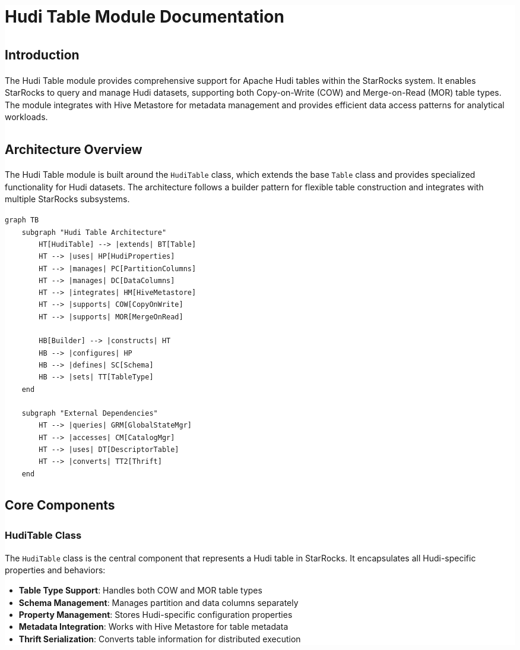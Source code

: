 # Hudi Table Module Documentation

## Introduction

The Hudi Table module provides comprehensive support for Apache Hudi tables within the StarRocks system. It enables StarRocks to query and manage Hudi datasets, supporting both Copy-on-Write (COW) and Merge-on-Read (MOR) table types. The module integrates with Hive Metastore for metadata management and provides efficient data access patterns for analytical workloads.

## Architecture Overview

The Hudi Table module is built around the `HudiTable` class, which extends the base `Table` class and provides specialized functionality for Hudi datasets. The architecture follows a builder pattern for flexible table construction and integrates with multiple StarRocks subsystems.

```mermaid
graph TB
    subgraph "Hudi Table Architecture"
        HT[HudiTable] --> |extends| BT[Table]
        HT --> |uses| HP[HudiProperties]
        HT --> |manages| PC[PartitionColumns]
        HT --> |manages| DC[DataColumns]
        HT --> |integrates| HM[HiveMetastore]
        HT --> |supports| COW[CopyOnWrite]
        HT --> |supports| MOR[MergeOnRead]
        
        HB[Builder] --> |constructs| HT
        HB --> |configures| HP
        HB --> |defines| SC[Schema]
        HB --> |sets| TT[TableType]
    end
    
    subgraph "External Dependencies"
        HT --> |queries| GRM[GlobalStateMgr]
        HT --> |accesses| CM[CatalogMgr]
        HT --> |uses| DT[DescriptorTable]
        HT --> |converts| TT2[Thrift]
    end
```

## Core Components

### HudiTable Class

The `HudiTable` class is the central component that represents a Hudi table in StarRocks. It encapsulates all Hudi-specific properties and behaviors:

- **Table Type Support**: Handles both COW and MOR table types
- **Schema Management**: Manages partition and data columns separately
- **Property Management**: Stores Hudi-specific configuration properties
- **Metadata Integration**: Works with Hive Metastore for table metadata
- **Thrift Serialization**: Converts table information for distributed execution
